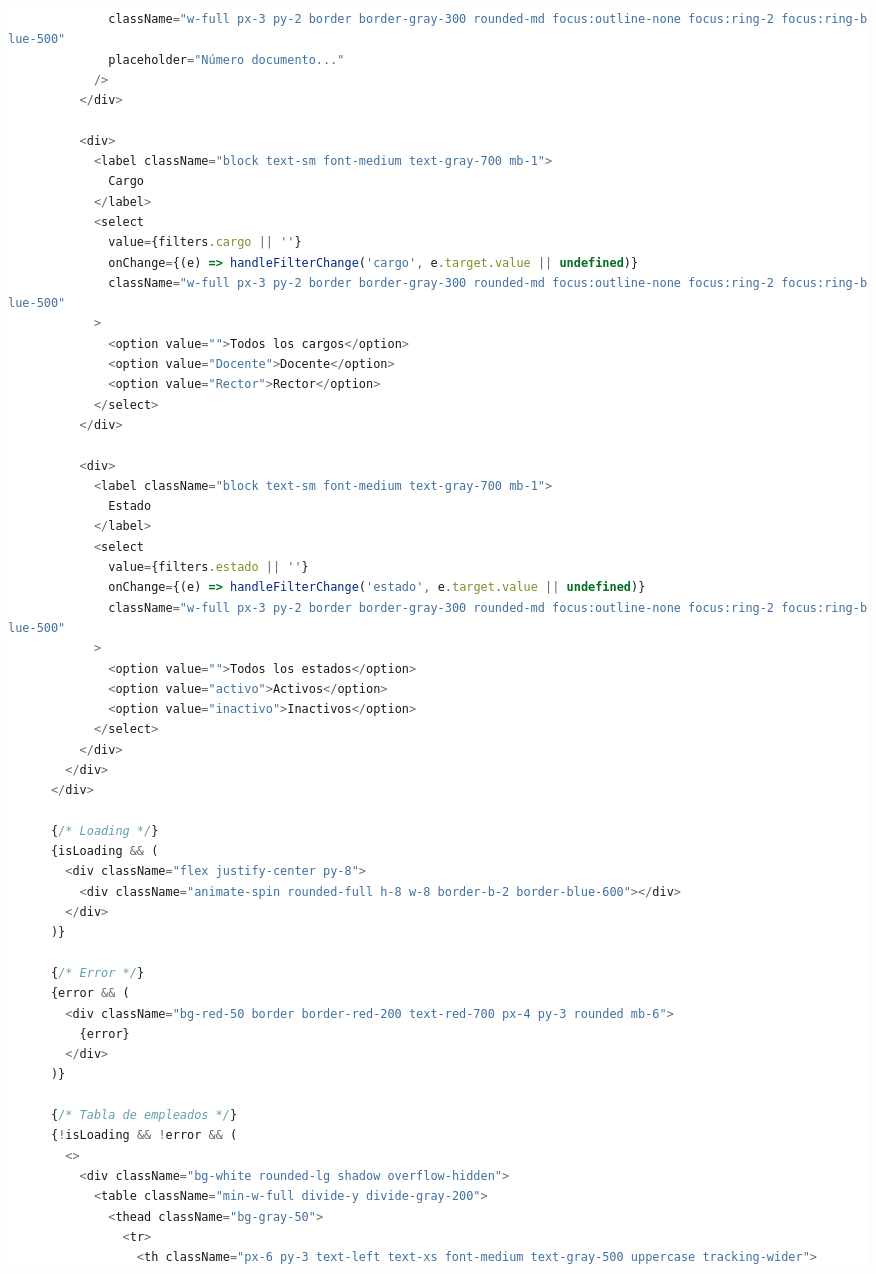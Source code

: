 ```typescript
              className="w-full px-3 py-2 border border-gray-300 rounded-md focus:outline-none focus:ring-2 focus:ring-blue-500"
              placeholder="Número documento..."
            />
          </div>

          <div>
            <label className="block text-sm font-medium text-gray-700 mb-1">
              Cargo
            </label>
            <select
              value={filters.cargo || ''}
              onChange={(e) => handleFilterChange('cargo', e.target.value || undefined)}
              className="w-full px-3 py-2 border border-gray-300 rounded-md focus:outline-none focus:ring-2 focus:ring-blue-500"
            >
              <option value="">Todos los cargos</option>
              <option value="Docente">Docente</option>
              <option value="Rector">Rector</option>
            </select>
          </div>

          <div>
            <label className="block text-sm font-medium text-gray-700 mb-1">
              Estado
            </label>
            <select
              value={filters.estado || ''}
              onChange={(e) => handleFilterChange('estado', e.target.value || undefined)}
              className="w-full px-3 py-2 border border-gray-300 rounded-md focus:outline-none focus:ring-2 focus:ring-blue-500"
            >
              <option value="">Todos los estados</option>
              <option value="activo">Activos</option>
              <option value="inactivo">Inactivos</option>
            </select>
          </div>
        </div>
      </div>

      {/* Loading */}
      {isLoading && (
        <div className="flex justify-center py-8">
          <div className="animate-spin rounded-full h-8 w-8 border-b-2 border-blue-600"></div>
        </div>
      )}

      {/* Error */}
      {error && (
        <div className="bg-red-50 border border-red-200 text-red-700 px-4 py-3 rounded mb-6">
          {error}
        </div>
      )}

      {/* Tabla de empleados */}
      {!isLoading && !error && (
        <>
          <div className="bg-white rounded-lg shadow overflow-hidden">
            <table className="min-w-full divide-y divide-gray-200">
              <thead className="bg-gray-50">
                <tr>
                  <th className="px-6 py-3 text-left text-xs font-medium text-gray-500 uppercase tracking-wider">
```